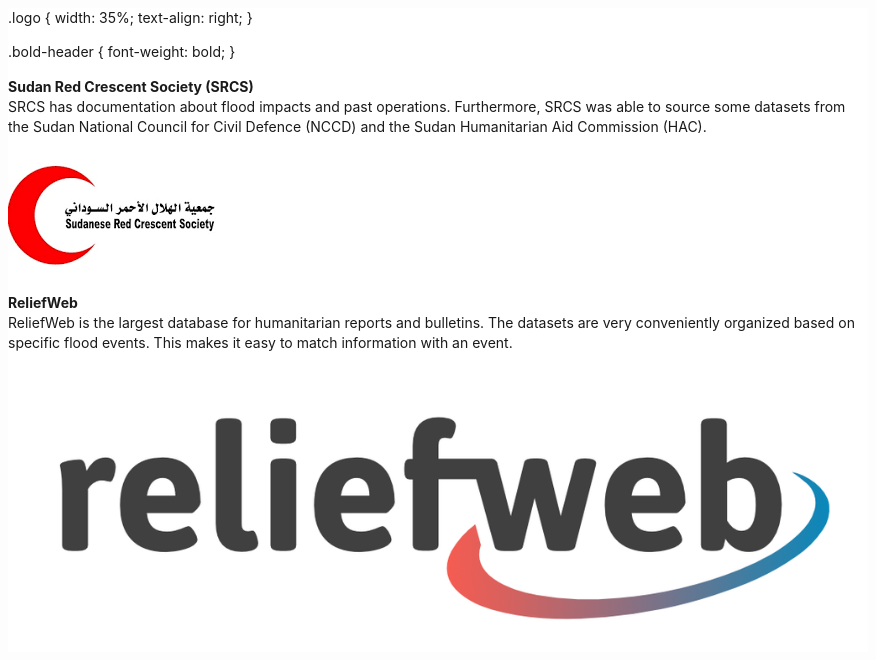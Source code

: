   .logo {
    width: 35%; 
    text-align: right;
  }
  
  .bold-header {
    font-weight: bold;
  }
</style>


<div class="container">
  <div class="organization">
    <p><strong>Sudan Red Crescent Society (SRCS)</strong><br>
      SRCS has documentation about flood impacts and past operations. Furthermore, SRCS was able to source some datasets from the Sudan National Council for Civil Defence (NCCD)  and the Sudan Humanitarian Aid Commission (HAC).
    </p>
  </div>

  <div class="logo">
    <img src="https://github.com/GIScience/gis-training-resource-center/raw/main/fig/Sudan_SRCS_logo.png" alt="Sudan Red Crescent Society (SRCS) Logo">
  </div>
</div>


<div class="container">
  <div class="organization">
    <p><strong>ReliefWeb</strong><br>
      ReliefWeb is the largest database for humanitarian reports and bulletins. The datasets are very conveniently organized based on specific flood events. This makes it easy to match information with an event.
    </p>
  </div>

  <div class="logo">
    <img src="https://github.com/GIScience/gis-training-resource-center/raw/main/fig/RelifeWeb_Logo_short.png" alt="ReliefWeb Logo">
  </div>
</div>
